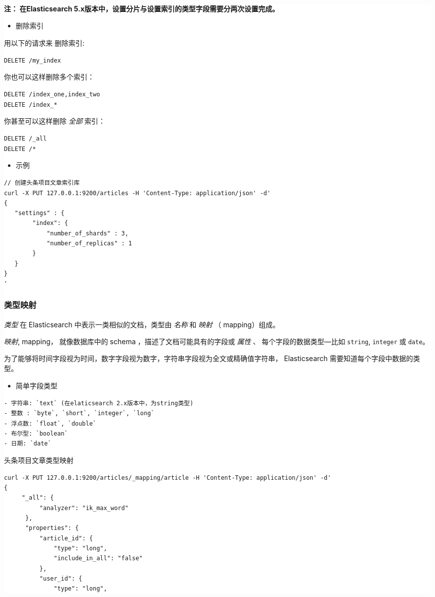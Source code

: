 **注： 在Elasticsearch 5.x版本中，设置分片与设置索引的类型字段需要分两次设置完成。**

- 删除索引

用以下的请求来 删除索引:

```http
DELETE /my_index
```

你也可以这样删除多个索引：

```http
DELETE /index_one,index_two
DELETE /index_*
```

你甚至可以这样删除 *全部* 索引：

```http
DELETE /_all
DELETE /*
```

- 示例

```shell
// 创建头条项目文章索引库
curl -X PUT 127.0.0.1:9200/articles -H 'Content-Type: application/json' -d'
{
   "settings" : {
        "index": {
            "number_of_shards" : 3,
            "number_of_replicas" : 1
        }
   }
}
'
```

### 类型映射

*类型* 在 Elasticsearch 中表示一类相似的文档，类型由 *名称* 和 *映射* （ mapping）组成。

*映射*, mapping， 就像数据库中的 schema ，描述了文档可能具有的字段或 *属性* 、 每个字段的数据类型—比如 `string`, `integer` 或 `date`。

为了能够将时间字段视为时间，数字字段视为数字，字符串字段视为全文或精确值字符串， Elasticsearch 需要知道每个字段中数据的类型。

- 简单字段类型

```
- 字符串: `text` (在elaticsearch 2.x版本中，为string类型)
- 整数 : `byte`, `short`, `integer`, `long`
- 浮点数: `float`, `double`
- 布尔型: `boolean`
- 日期: `date`
```
头条项目文章类型映射

```shell
curl -X PUT 127.0.0.1:9200/articles/_mapping/article -H 'Content-Type: application/json' -d'
{
     "_all": {
          "analyzer": "ik_max_word"
      },
      "properties": {
          "article_id": {
              "type": "long",
              "include_in_all": "false"
          },
          "user_id": {
              "type": "long",
```